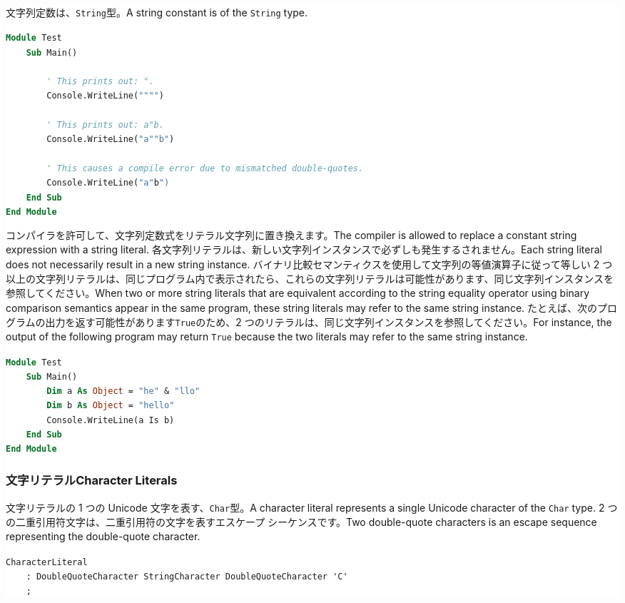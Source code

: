 <span data-ttu-id="624c6-204">文字列定数は、`String`型。</span><span class="sxs-lookup"><span data-stu-id="624c6-204">A string constant is of the `String` type.</span></span>

```vb
Module Test
    Sub Main()

        ' This prints out: ".
        Console.WriteLine("""")

        ' This prints out: a"b.
        Console.WriteLine("a""b")

        ' This causes a compile error due to mismatched double-quotes.
        Console.WriteLine("a"b")
    End Sub
End Module
```

<span data-ttu-id="624c6-205">コンパイラを許可して、文字列定数式をリテラル文字列に置き換えます。</span><span class="sxs-lookup"><span data-stu-id="624c6-205">The compiler is allowed to replace a constant string expression with a string literal.</span></span> <span data-ttu-id="624c6-206">各文字列リテラルは、新しい文字列インスタンスで必ずしも発生するされません。</span><span class="sxs-lookup"><span data-stu-id="624c6-206">Each string literal does not necessarily result in a new string instance.</span></span> <span data-ttu-id="624c6-207">バイナリ比較セマンティクスを使用して文字列の等値演算子に従って等しい 2 つ以上の文字列リテラルは、同じプログラム内で表示されたら、これらの文字列リテラルは可能性があります、同じ文字列インスタンスを参照してください。</span><span class="sxs-lookup"><span data-stu-id="624c6-207">When two or more string literals that are equivalent according to the string equality operator using binary comparison semantics appear in the same program, these string literals may refer to the same string instance.</span></span> <span data-ttu-id="624c6-208">たとえば、次のプログラムの出力を返す可能性があります`True`のため、2 つのリテラルは、同じ文字列インスタンスを参照してください。</span><span class="sxs-lookup"><span data-stu-id="624c6-208">For instance, the output of the following program may return `True` because the two literals may refer to the same string instance.</span></span>

```vb
Module Test
    Sub Main()
        Dim a As Object = "he" & "llo"
        Dim b As Object = "hello"
        Console.WriteLine(a Is b)
    End Sub
End Module
```


### <a name="character-literals"></a><span data-ttu-id="624c6-209">文字リテラル</span><span class="sxs-lookup"><span data-stu-id="624c6-209">Character Literals</span></span>

<span data-ttu-id="624c6-210">文字リテラルの 1 つの Unicode 文字を表す、`Char`型。</span><span class="sxs-lookup"><span data-stu-id="624c6-210">A character literal represents a single Unicode character of the `Char` type.</span></span> <span data-ttu-id="624c6-211">2 つの二重引用符文字は、二重引用符の文字を表すエスケープ シーケンスです。</span><span class="sxs-lookup"><span data-stu-id="624c6-211">Two double-quote characters is an escape sequence representing the double-quote character.</span></span>

```antlr
CharacterLiteral
    : DoubleQuoteCharacter StringCharacter DoubleQuoteCharacter 'C'
    ;
```

